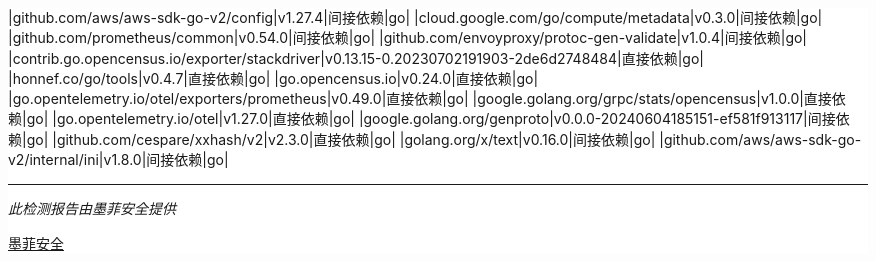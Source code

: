 |github.com/aws/aws-sdk-go-v2/config|v1.27.4|间接依赖|go|
|cloud.google.com/go/compute/metadata|v0.3.0|间接依赖|go|
|github.com/prometheus/common|v0.54.0|间接依赖|go|
|github.com/envoyproxy/protoc-gen-validate|v1.0.4|间接依赖|go|
|contrib.go.opencensus.io/exporter/stackdriver|v0.13.15-0.20230702191903-2de6d2748484|直接依赖|go|
|honnef.co/go/tools|v0.4.7|直接依赖|go|
|go.opencensus.io|v0.24.0|直接依赖|go|
|go.opentelemetry.io/otel/exporters/prometheus|v0.49.0|直接依赖|go|
|google.golang.org/grpc/stats/opencensus|v1.0.0|直接依赖|go|
|go.opentelemetry.io/otel|v1.27.0|直接依赖|go|
|google.golang.org/genproto|v0.0.0-20240604185151-ef581f913117|间接依赖|go|
|github.com/cespare/xxhash/v2|v2.3.0|直接依赖|go|
|golang.org/x/text|v0.16.0|间接依赖|go|
|github.com/aws/aws-sdk-go-v2/internal/ini|v1.8.0|间接依赖|go|


------

*此检测报告由墨菲安全提供*

[墨菲安全](www.murphysec.com)